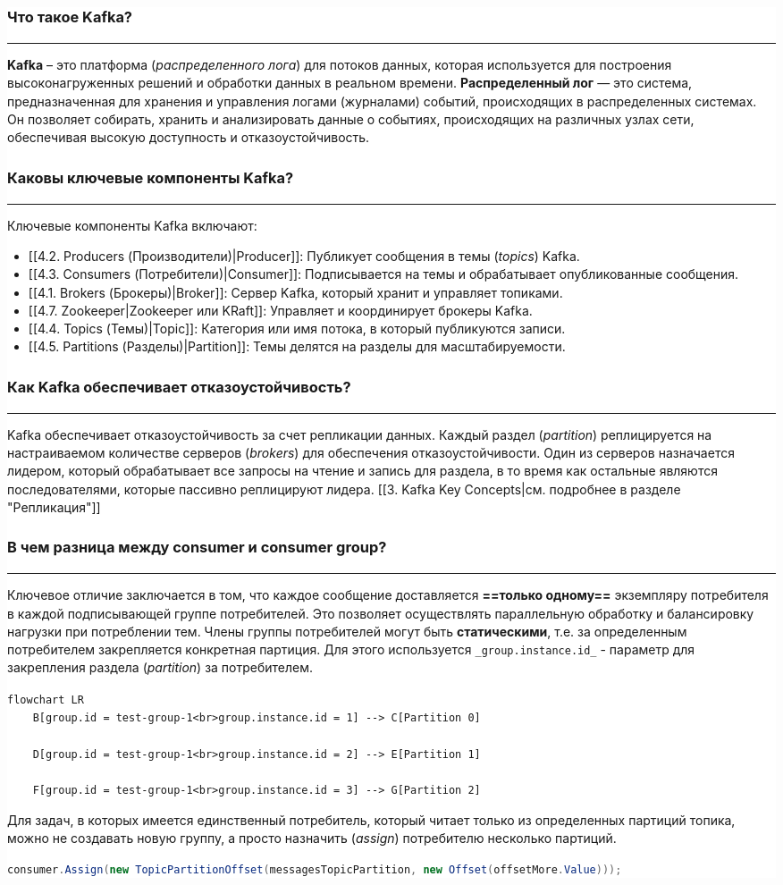 ### Что такое Kafka?
---
**Kafka** – это платформа (*распределенного лога*) для потоков данных, которая используется для построения высоконагруженных решений и обработки данных в реальном времени. 
	**Распределенный лог** — это система, предназначенная для хранения и управления логами (журналами) событий, происходящих в распределенных системах. Он позволяет собирать, хранить и анализировать данные о событиях, происходящих на различных узлах сети, обеспечивая высокую доступность и отказоустойчивость.

### Каковы ключевые компоненты Kafka?
---
Ключевые компоненты Kafka включают:
- [[4.2. Producers (Производители)|Producer]]: Публикует сообщения в темы (*topics*) Kafka.
- [[4.3. Consumers (Потребители)|Consumer]]: Подписывается на темы и обрабатывает опубликованные сообщения.
- [[4.1. Brokers (Брокеры)|Broker]]: Сервер Kafka, который хранит и управляет топиками.
- [[4.7. Zookeeper|Zookeeper или KRaft]]: Управляет и координирует брокеры Kafka.
- [[4.4. Topics (Темы)|Topic]]: Категория или имя потока, в который публикуются записи.
- [[4.5. Partitions (Разделы)|Partition]]: Темы делятся на разделы для масштабируемости.

### Как Kafka обеспечивает отказоустойчивость?
---
Kafka обеспечивает отказоустойчивость за счет репликации данных. Каждый раздел (*partition*) реплицируется на настраиваемом количестве серверов (*brokers*) для обеспечения отказоустойчивости. Один из серверов назначается лидером, который обрабатывает все запросы на чтение и запись для раздела, в то время как остальные являются последователями, которые пассивно реплицируют лидера.
[[3. Kafka Key Concepts|см. подробнее в разделе "Репликация"]]

### В чем разница между consumer и consumer group?
---
Ключевое отличие заключается в том, что каждое сообщение доставляется **==только одному==** экземпляру потребителя в каждой подписывающей группе потребителей. Это позволяет осуществлять параллельную обработку и балансировку нагрузки при потреблении тем. 
Члены группы потребителей могут быть **статическими**, т.е. за определенным потребителем закрепляется конкретная партиция. Для этого используется
 `_group.instance.id_`  - параметр для закрепления  раздела (*partition*) за потребителем.

```mermaid
flowchart LR
    B[group.id = test-group-1<br>group.instance.id = 1] --> C[Partition 0]
    
    D[group.id = test-group-1<br>group.instance.id = 2] --> E[Partition 1]
    
    F[group.id = test-group-1<br>group.instance.id = 3] --> G[Partition 2]
```
Для задач, в которых имеется единственный потребитель, который читает только из определенных партиций топика, можно не создавать новую группу, а просто назначить (*assign*) потребителю несколько партиций.

```csharp
consumer.Assign(new TopicPartitionOffset(messagesTopicPartition, new Offset(offsetMore.Value)));
```
